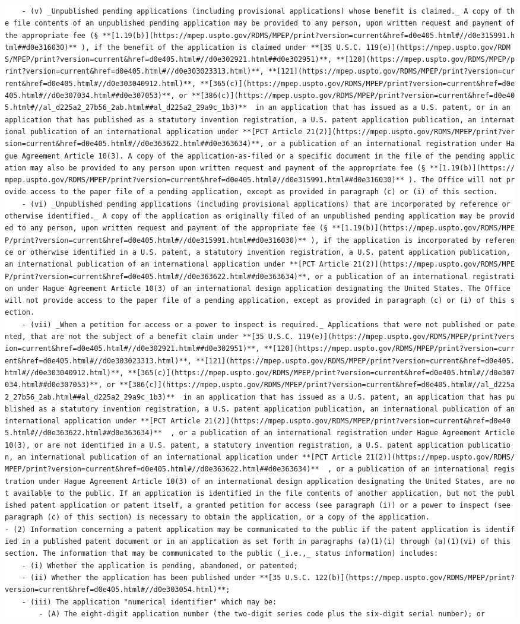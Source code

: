         - (v) _Unpublished pending applications (including provisional applications) whose benefit is claimed._ A copy of the file contents of an unpublished pending application may be provided to any person, upon written request and payment of the appropriate fee (§ **[1.19(b)](https://mpep.uspto.gov/RDMS/MPEP/print?version=current&href=d0e405.html#//d0e315991.html##d0e316030)** ), if the benefit of the application is claimed under **[35 U.S.C. 119(e)](https://mpep.uspto.gov/RDMS/MPEP/print?version=current&href=d0e405.html#//d0e302921.html##d0e302951)**, **[120](https://mpep.uspto.gov/RDMS/MPEP/print?version=current&href=d0e405.html#//d0e303023313.html)**, **[121](https://mpep.uspto.gov/RDMS/MPEP/print?version=current&href=d0e405.html#//d0e303040912.html)**, **[365(c)](https://mpep.uspto.gov/RDMS/MPEP/print?version=current&href=d0e405.html#//d0e307034.html##d0e307053)**, or **[386(c)](https://mpep.uspto.gov/RDMS/MPEP/print?version=current&href=d0e405.html#//al_d225a2_27b56_2ab.html##al_d225a2_29a9c_1b3)**  in an application that has issued as a U.S. patent, or in an application that has published as a statutory invention registration, a U.S. patent application publication, an international publication of an international application under **[PCT Article 21(2)](https://mpep.uspto.gov/RDMS/MPEP/print?version=current&href=d0e405.html#//d0e363622.html##d0e363634)**, or a publication of an international registration under Hague Agreement Article 10(3). A copy of the application-as-filed or a specific document in the file of the pending application may also be provided to any person upon written request and payment of the appropriate fee (§ **[1.19(b)](https://mpep.uspto.gov/RDMS/MPEP/print?version=current&href=d0e405.html#//d0e315991.html##d0e316030)** ). The Office will not provide access to the paper file of a pending application, except as provided in paragraph (c) or (i) of this section.
        - (vi) _Unpublished pending applications (including provisional applications) that are incorporated by reference or otherwise identified._ A copy of the application as originally filed of an unpublished pending application may be provided to any person, upon written request and payment of the appropriate fee (§ **[1.19(b)](https://mpep.uspto.gov/RDMS/MPEP/print?version=current&href=d0e405.html#//d0e315991.html##d0e316030)** ), if the application is incorporated by reference or otherwise identified in a U.S. patent, a statutory invention registration, a U.S. patent application publication, an international publication of an international application under **[PCT Article 21(2)](https://mpep.uspto.gov/RDMS/MPEP/print?version=current&href=d0e405.html#//d0e363622.html##d0e363634)**, or a publication of an international registration under Hague Agreement Article 10(3) of an international design application designating the United States. The Office will not provide access to the paper file of a pending application, except as provided in paragraph (c) or (i) of this section.
        - (vii) _When a petition for access or a power to inspect is required._ Applications that were not published or patented, that are not the subject of a benefit claim under **[35 U.S.C. 119(e)](https://mpep.uspto.gov/RDMS/MPEP/print?version=current&href=d0e405.html#//d0e302921.html##d0e302951)**, **[120](https://mpep.uspto.gov/RDMS/MPEP/print?version=current&href=d0e405.html#//d0e303023313.html)**, **[121](https://mpep.uspto.gov/RDMS/MPEP/print?version=current&href=d0e405.html#//d0e303040912.html)**, **[365(c)](https://mpep.uspto.gov/RDMS/MPEP/print?version=current&href=d0e405.html#//d0e307034.html##d0e307053)**, or **[386(c)](https://mpep.uspto.gov/RDMS/MPEP/print?version=current&href=d0e405.html#//al_d225a2_27b56_2ab.html##al_d225a2_29a9c_1b3)**  in an application that has issued as a U.S. patent, an application that has published as a statutory invention registration, a U.S. patent application publication, an international publication of an international application under **[PCT Article 21(2)](https://mpep.uspto.gov/RDMS/MPEP/print?version=current&href=d0e405.html#//d0e363622.html##d0e363634)**  , or a publication of an international registration under Hague Agreement Article 10(3), or are not identified in a U.S. patent, a statutory invention registration, a U.S. patent application publication, an international publication of an international application under **[PCT Article 21(2)](https://mpep.uspto.gov/RDMS/MPEP/print?version=current&href=d0e405.html#//d0e363622.html##d0e363634)**  , or a publication of an international registration under Hague Agreement Article 10(3) of an international design application designating the United States, are not available to the public. If an application is identified in the file contents of another application, but not the published patent application or patent itself, a granted petition for access (see paragraph (i)) or a power to inspect (see paragraph (c) of this section) is necessary to obtain the application, or a copy of the application.
    - (2) Information concerning a patent application may be communicated to the public if the patent application is identified in a published patent document or in an application as set forth in paragraphs (a)(1)(i) through (a)(1)(vi) of this section. The information that may be communicated to the public (_i.e.,_ status information) includes:
        - (i) Whether the application is pending, abandoned, or patented;
        - (ii) Whether the application has been published under **[35 U.S.C. 122(b)](https://mpep.uspto.gov/RDMS/MPEP/print?version=current&href=d0e405.html#//d0e303054.html)**;
        - (iii) The application "numerical identifier" which may be:
            - (A) The eight-digit application number (the two-digit series code plus the six-digit serial number); or